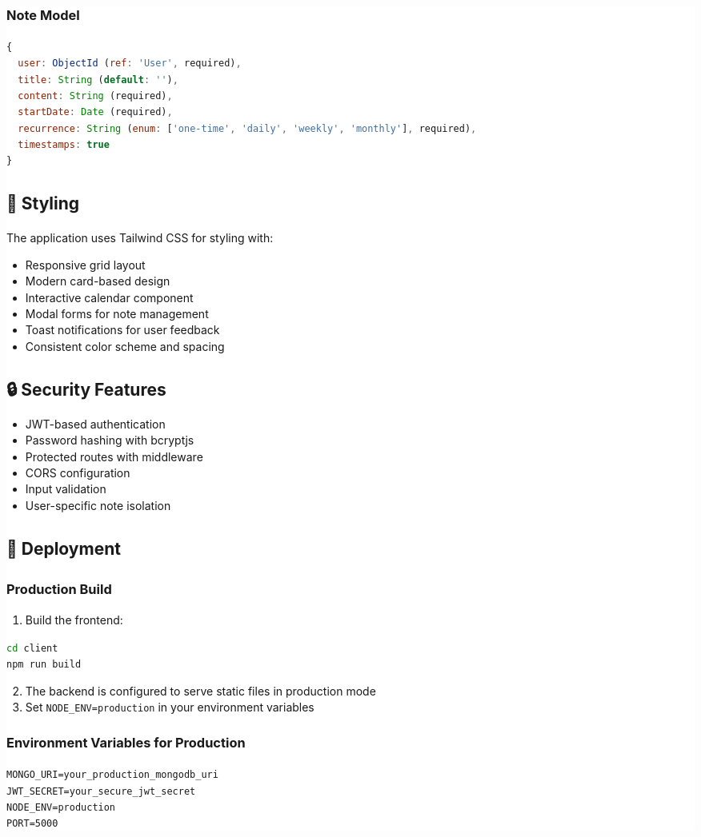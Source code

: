 ### Note Model
```javascript
{
  user: ObjectId (ref: 'User', required),
  title: String (default: ''),
  content: String (required),
  startDate: Date (required),
  recurrence: String (enum: ['one-time', 'daily', 'weekly', 'monthly'], required),
  timestamps: true
}
```

## 🎨 Styling

The application uses Tailwind CSS for styling with:
- Responsive grid layout
- Modern card-based design
- Interactive calendar component
- Modal forms for note management
- Toast notifications for user feedback
- Consistent color scheme and spacing

## 🔒 Security Features

- JWT-based authentication
- Password hashing with bcryptjs
- Protected routes with middleware
- CORS configuration
- Input validation
- User-specific note isolation

## 🚀 Deployment

### Production Build

1. Build the frontend:
```bash
cd client
npm run build
```

2. The backend is configured to serve static files in production mode
3. Set `NODE_ENV=production` in your environment variables

### Environment Variables for Production
```env
MONGO_URI=your_production_mongodb_uri
JWT_SECRET=your_secure_jwt_secret
NODE_ENV=production
PORT=5000
```
